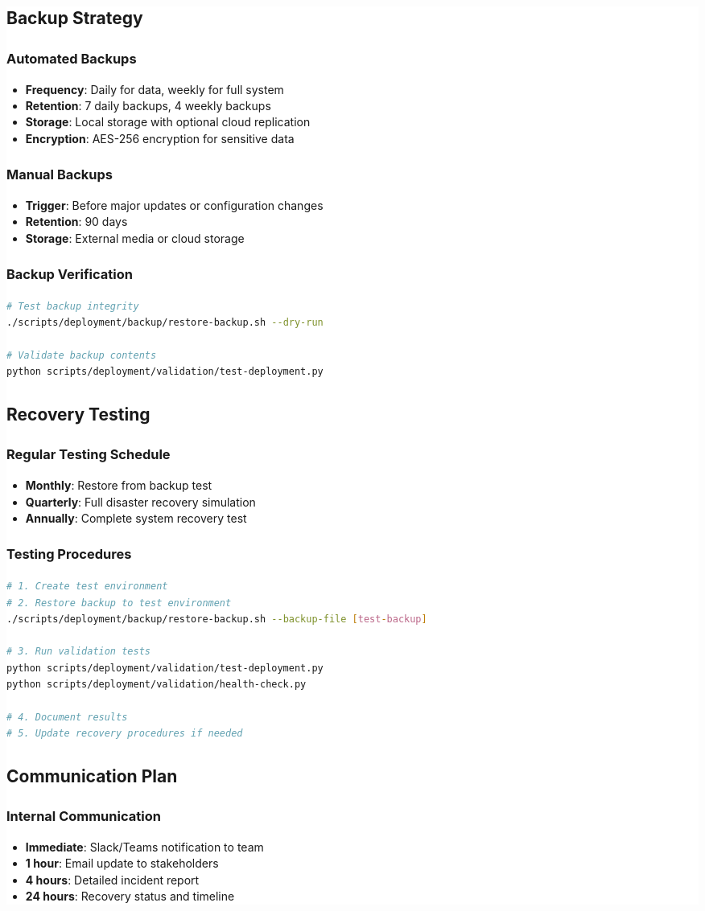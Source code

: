 ## Backup Strategy

### Automated Backups
- **Frequency**: Daily for data, weekly for full system
- **Retention**: 7 daily backups, 4 weekly backups
- **Storage**: Local storage with optional cloud replication
- **Encryption**: AES-256 encryption for sensitive data

### Manual Backups
- **Trigger**: Before major updates or configuration changes
- **Retention**: 90 days
- **Storage**: External media or cloud storage

### Backup Verification
```bash
# Test backup integrity
./scripts/deployment/backup/restore-backup.sh --dry-run

# Validate backup contents
python scripts/deployment/validation/test-deployment.py
```

## Recovery Testing

### Regular Testing Schedule
- **Monthly**: Restore from backup test
- **Quarterly**: Full disaster recovery simulation
- **Annually**: Complete system recovery test

### Testing Procedures
```bash
# 1. Create test environment
# 2. Restore backup to test environment
./scripts/deployment/backup/restore-backup.sh --backup-file [test-backup]

# 3. Run validation tests
python scripts/deployment/validation/test-deployment.py
python scripts/deployment/validation/health-check.py

# 4. Document results
# 5. Update recovery procedures if needed
```

## Communication Plan

### Internal Communication
- **Immediate**: Slack/Teams notification to team
- **1 hour**: Email update to stakeholders
- **4 hours**: Detailed incident report
- **24 hours**: Recovery status and timeline
